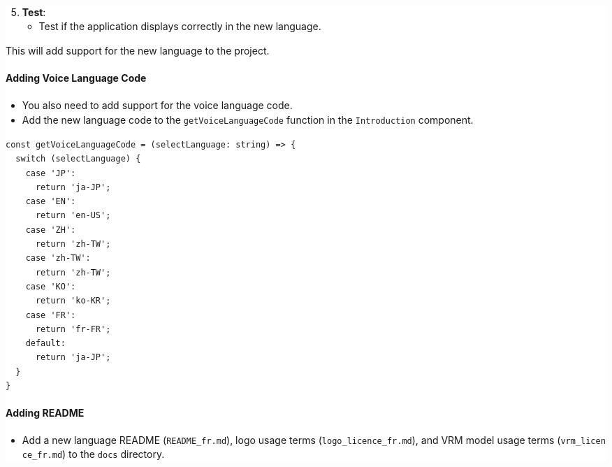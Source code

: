 5. **Test**:
   - Test if the application displays correctly in the new language.

This will add support for the new language to the project.

#### Adding Voice Language Code

- You also need to add support for the voice language code.
- Add the new language code to the `getVoiceLanguageCode` function in the `Introduction` component.

```typescript:nike-ChatVRM/src/components/introduction.tsx
const getVoiceLanguageCode = (selectLanguage: string) => {
  switch (selectLanguage) {
    case 'JP':
      return 'ja-JP';
    case 'EN':
      return 'en-US';
    case 'ZH':
      return 'zh-TW';
    case 'zh-TW':
      return 'zh-TW';
    case 'KO':
      return 'ko-KR';
    case 'FR':
      return 'fr-FR';
    default:
      return 'ja-JP';
  }
}
```

#### Adding README

- Add a new language README (`README_fr.md`), logo usage terms (`logo_licence_fr.md`), and VRM model usage terms (`vrm_licence_fr.md`) to the `docs` directory.